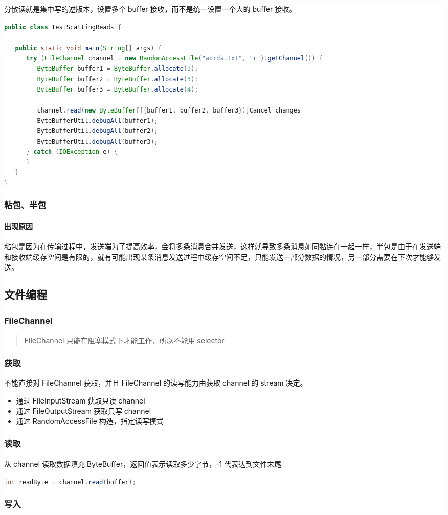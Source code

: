 

分散读就是集中写的逆版本，设置多个 buffer 接收，而不是统一设置一个大的 buffer 接收。

```java
public class TestScattingReads {

   public static void main(String[] args) {
      try (FileChannel channel = new RandomAccessFile("words.txt", "r").getChannel()) {
         ByteBuffer buffer1 = ByteBuffer.allocate(3);
         ByteBuffer buffer2 = ByteBuffer.allocate(3);
         ByteBuffer buffer3 = ByteBuffer.allocate(4);

         channel.read(new ByteBuffer[]{buffer1, buffer2, buffer3});Cancel changes
         ByteBufferUtil.debugAll(buffer1);
         ByteBufferUtil.debugAll(buffer2);
         ByteBufferUtil.debugAll(buffer3);
      } catch (IOException e) {
      }
   }
}
```

### 粘包、半包

#### 出现原因

粘包是因为在传输过程中，发送端为了提高效率，会将多条消息合并发送，这样就导致多条消息如同黏连在一起一样，半包是由于在发送端和接收端缓存空间是有限的，就有可能出现某条消息发送过程中缓存空间不足，只能发送一部分数据的情况，另一部分需要在下次才能够发送。


## 文件编程

### FileChannel

> FileChannel 只能在阻塞模式下才能工作，所以不能用 selector

### 获取

不能直接对 FileChannel 获取，并且 FileChannel 的读写能力由获取 channel 的 stream 决定。

* 通过 FileInputStream 获取只读 channel  
* 通过 FileOutputStream 获取只写 channel
* 通过 RandomAccessFile 构造，指定读写模式

### 读取

从 channel 读取数据填充 ByteBuffer，返回值表示读取多少字节，-1 代表达到文件末尾

```java
int readByte = channel.read(buffer);
```

### 写入
